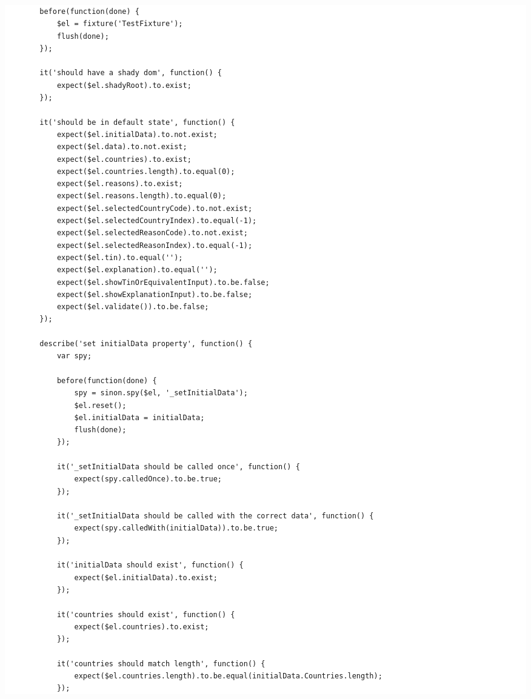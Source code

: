             before(function(done) {
                $el = fixture('TestFixture');
                flush(done);
            });

            it('should have a shady dom', function() {
                expect($el.shadyRoot).to.exist;
            });

            it('should be in default state', function() {
                expect($el.initialData).to.not.exist;
                expect($el.data).to.not.exist;
                expect($el.countries).to.exist;
                expect($el.countries.length).to.equal(0);
                expect($el.reasons).to.exist;
                expect($el.reasons.length).to.equal(0);
                expect($el.selectedCountryCode).to.not.exist;
                expect($el.selectedCountryIndex).to.equal(-1);
                expect($el.selectedReasonCode).to.not.exist;
                expect($el.selectedReasonIndex).to.equal(-1);
                expect($el.tin).to.equal('');
                expect($el.explanation).to.equal('');
                expect($el.showTinOrEquivalentInput).to.be.false;
                expect($el.showExplanationInput).to.be.false;
                expect($el.validate()).to.be.false;
            });

            describe('set initialData property', function() {
                var spy;

                before(function(done) {
                    spy = sinon.spy($el, '_setInitialData');
                    $el.reset();
                    $el.initialData = initialData;
                    flush(done);
                });

                it('_setInitialData should be called once', function() {
                    expect(spy.calledOnce).to.be.true;
                });

                it('_setInitialData should be called with the correct data', function() {
                    expect(spy.calledWith(initialData)).to.be.true;
                });

                it('initialData should exist', function() {
                    expect($el.initialData).to.exist;
                });

                it('countries should exist', function() {
                    expect($el.countries).to.exist;
                });

                it('countries should match length', function() {
                    expect($el.countries.length).to.be.equal(initialData.Countries.length);
                });
